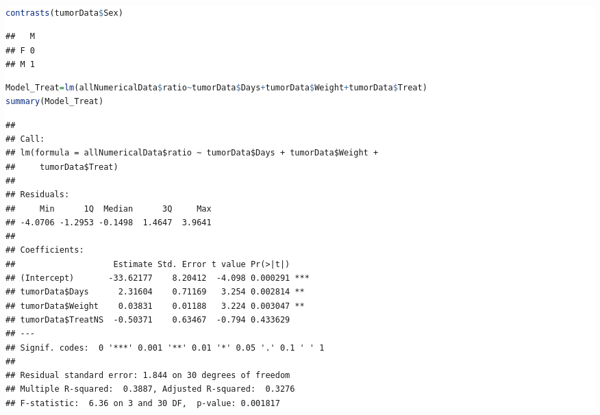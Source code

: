 ``` r
contrasts(tumorData$Sex)
```

    ##   M
    ## F 0
    ## M 1

``` r
Model_Treat=lm(allNumericalData$ratio~tumorData$Days+tumorData$Weight+tumorData$Treat)
summary(Model_Treat)
```

    ## 
    ## Call:
    ## lm(formula = allNumericalData$ratio ~ tumorData$Days + tumorData$Weight + 
    ##     tumorData$Treat)
    ## 
    ## Residuals:
    ##     Min      1Q  Median      3Q     Max 
    ## -4.0706 -1.2953 -0.1498  1.4647  3.9641 
    ## 
    ## Coefficients:
    ##                    Estimate Std. Error t value Pr(>|t|)    
    ## (Intercept)       -33.62177    8.20412  -4.098 0.000291 ***
    ## tumorData$Days      2.31604    0.71169   3.254 0.002814 ** 
    ## tumorData$Weight    0.03831    0.01188   3.224 0.003047 ** 
    ## tumorData$TreatNS  -0.50371    0.63467  -0.794 0.433629    
    ## ---
    ## Signif. codes:  0 '***' 0.001 '**' 0.01 '*' 0.05 '.' 0.1 ' ' 1
    ## 
    ## Residual standard error: 1.844 on 30 degrees of freedom
    ## Multiple R-squared:  0.3887, Adjusted R-squared:  0.3276 
    ## F-statistic:  6.36 on 3 and 30 DF,  p-value: 0.001817
